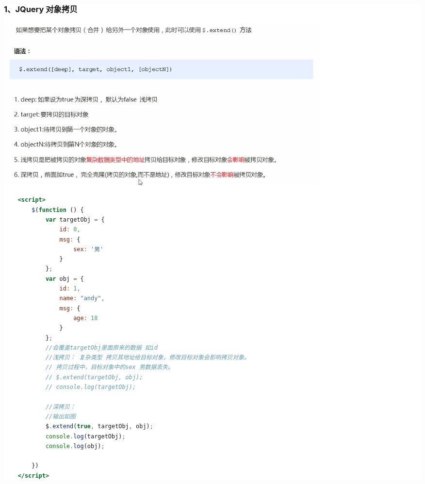 

### 1、JQuery 对象拷贝

![image-20200625123104075](../img/image-20200625123104075.png)

```htm
    <script>
        $(function () {
            var targetObj = {
                id: 0,
                msg: {
                    sex: '男'
                }
            };
            var obj = {
                id: 1,
                name: "andy",
                msg: {
                    age: 18
                }
            };
            //会覆盖targetObj里面原来的数据 如id
            //浅拷贝： 复杂类型 拷贝其地址给目标对象，修改目标对象会影响拷贝对象。
            // 拷贝过程中，目标对象中的sex 男数据丢失。
            // $.extend(targetObj, obj);
            // console.log(targetObj);

            //深拷贝：
            //输出如图
            $.extend(true, targetObj, obj);
            console.log(targetObj);
            console.log(obj);

        })
    </script>
```
